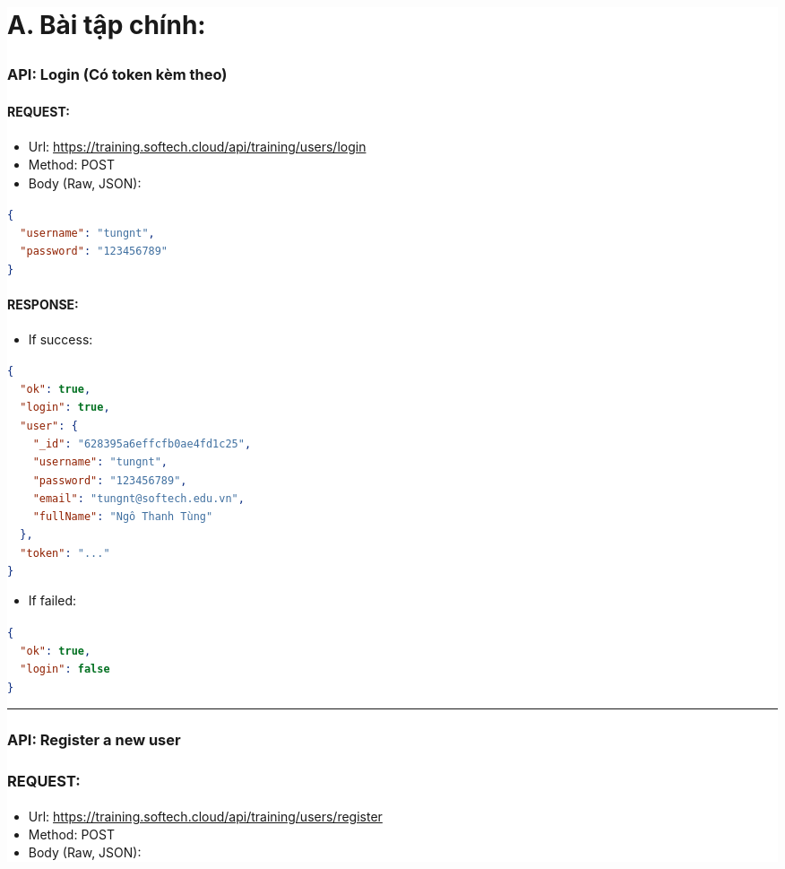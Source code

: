 # A. Bài tập chính:

### API: Login (Có token kèm theo)

#### REQUEST:

- Url: https://training.softech.cloud/api/training/users/login
- Method: POST
- Body (Raw, JSON):

```json
{
  "username": "tungnt",
  "password": "123456789"
}
```

#### RESPONSE:

- If success:

```json
{
  "ok": true,
  "login": true,
  "user": {
    "_id": "628395a6effcfb0ae4fd1c25",
    "username": "tungnt",
    "password": "123456789",
    "email": "tungnt@softech.edu.vn",
    "fullName": "Ngô Thanh Tùng"
  },
  "token": "..."
}
```

- If failed:

```json
{
  "ok": true,
  "login": false
}
```

---

### API: Register a new user

### REQUEST:

- Url: https://training.softech.cloud/api/training/users/register
- Method: POST
- Body (Raw, JSON):
